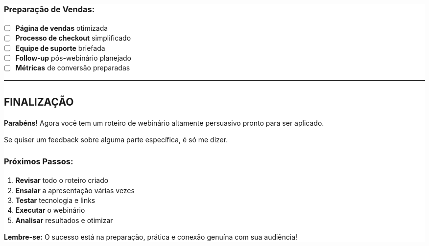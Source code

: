 ### Preparação de Vendas:
- [ ] **Página de vendas** otimizada
- [ ] **Processo de checkout** simplificado
- [ ] **Equipe de suporte** briefada
- [ ] **Follow-up** pós-webinário planejado
- [ ] **Métricas** de conversão preparadas

---

## FINALIZAÇÃO

**Parabéns!** Agora você tem um roteiro de webinário altamente persuasivo pronto para ser aplicado.

Se quiser um feedback sobre alguma parte específica, é só me dizer.

### Próximos Passos:
1. **Revisar** todo o roteiro criado
2. **Ensaiar** a apresentação várias vezes
3. **Testar** tecnologia e links
4. **Executar** o webinário
5. **Analisar** resultados e otimizar

**Lembre-se:** O sucesso está na preparação, prática e conexão genuína com sua audiência!